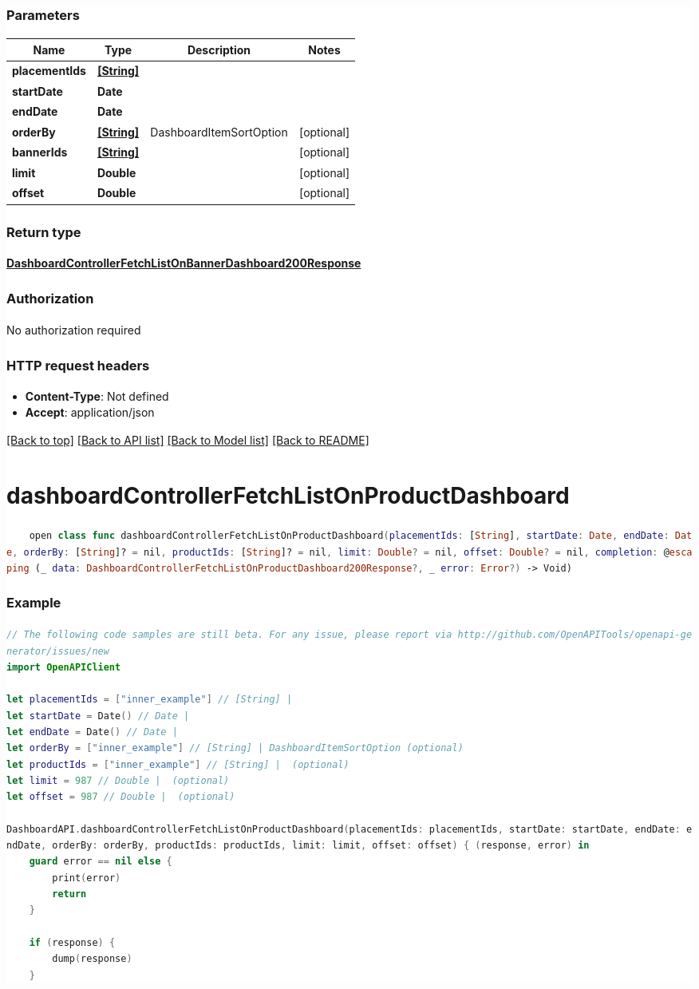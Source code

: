
### Parameters

Name | Type | Description  | Notes
------------- | ------------- | ------------- | -------------
 **placementIds** | [**[String]**](String.md) |  | 
 **startDate** | **Date** |  | 
 **endDate** | **Date** |  | 
 **orderBy** | [**[String]**](String.md) | DashboardItemSortOption | [optional] 
 **bannerIds** | [**[String]**](String.md) |  | [optional] 
 **limit** | **Double** |  | [optional] 
 **offset** | **Double** |  | [optional] 

### Return type

[**DashboardControllerFetchListOnBannerDashboard200Response**](DashboardControllerFetchListOnBannerDashboard200Response.md)

### Authorization

No authorization required

### HTTP request headers

 - **Content-Type**: Not defined
 - **Accept**: application/json

[[Back to top]](#) [[Back to API list]](../README.md#documentation-for-api-endpoints) [[Back to Model list]](../README.md#documentation-for-models) [[Back to README]](../README.md)

# **dashboardControllerFetchListOnProductDashboard**
```swift
    open class func dashboardControllerFetchListOnProductDashboard(placementIds: [String], startDate: Date, endDate: Date, orderBy: [String]? = nil, productIds: [String]? = nil, limit: Double? = nil, offset: Double? = nil, completion: @escaping (_ data: DashboardControllerFetchListOnProductDashboard200Response?, _ error: Error?) -> Void)
```



### Example
```swift
// The following code samples are still beta. For any issue, please report via http://github.com/OpenAPITools/openapi-generator/issues/new
import OpenAPIClient

let placementIds = ["inner_example"] // [String] | 
let startDate = Date() // Date | 
let endDate = Date() // Date | 
let orderBy = ["inner_example"] // [String] | DashboardItemSortOption (optional)
let productIds = ["inner_example"] // [String] |  (optional)
let limit = 987 // Double |  (optional)
let offset = 987 // Double |  (optional)

DashboardAPI.dashboardControllerFetchListOnProductDashboard(placementIds: placementIds, startDate: startDate, endDate: endDate, orderBy: orderBy, productIds: productIds, limit: limit, offset: offset) { (response, error) in
    guard error == nil else {
        print(error)
        return
    }

    if (response) {
        dump(response)
    }
```